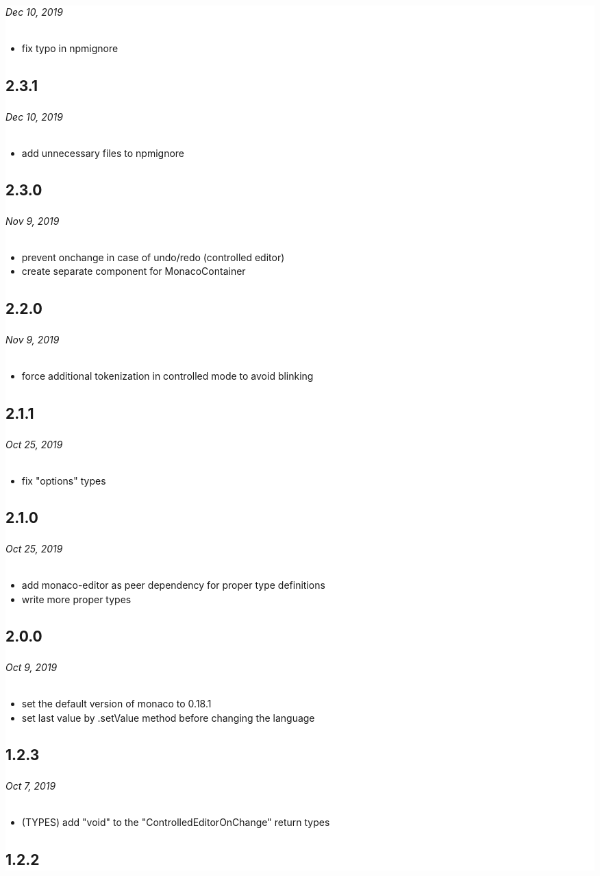 ###### _Dec 10, 2019_

- fix typo in npmignore

## 2.3.1

###### _Dec 10, 2019_

- add unnecessary files to npmignore

## 2.3.0

###### _Nov 9, 2019_

- prevent onchange in case of undo/redo (controlled editor)
- create separate component for MonacoContainer

## 2.2.0

###### _Nov 9, 2019_

- force additional tokenization in controlled mode to avoid blinking

## 2.1.1

###### _Oct 25, 2019_

- fix "options" types

## 2.1.0

###### _Oct 25, 2019_

- add monaco-editor as peer dependency for proper type definitions
- write more proper types

## 2.0.0

###### _Oct 9, 2019_

- set the default version of monaco to 0.18.1
- set last value by .setValue method before changing the language

## 1.2.3

###### _Oct 7, 2019_

- (TYPES) add "void" to the "ControlledEditorOnChange" return types

## 1.2.2
